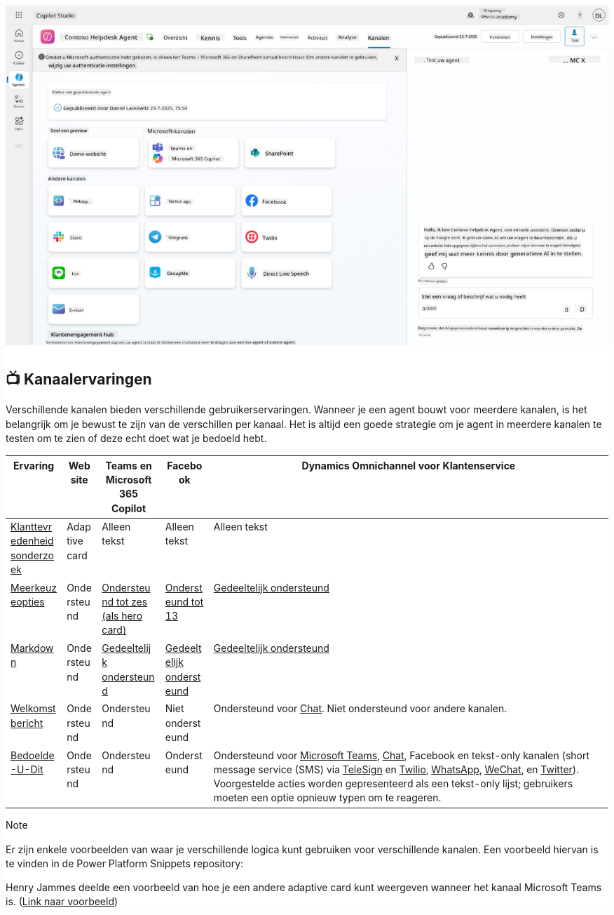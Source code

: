 ![Kanalen tabblad in agent](../../../../../translated_images/channels.01b4185735e1147c56dd9c6a9d33a751cdf45e44b3b8515b21e2c57a9c1fe9b8.nl.png)

## 📺 Kanaalervaringen

Verschillende kanalen bieden verschillende gebruikerservaringen. Wanneer je een agent bouwt voor meerdere kanalen, is het belangrijk om je bewust te zijn van de verschillen per kanaal. Het is altijd een goede strategie om je agent in meerdere kanalen te testen om te zien of deze echt doet wat je bedoeld hebt.

| Ervaring                          | Website       | Teams en Microsoft 365 Copilot         | Facebook                 | Dynamics Omnichannel voor Klantenservice                   |
| --------------------------------- | ------------- | --------------------------------------- | ------------------------ | ----------------------------------------------------------- |
| [Klanttevredenheidsonderzoek][1]  | Adaptive card | Alleen tekst                            | Alleen tekst             | Alleen tekst                                                |
| [Meerkeuzeopties][1]              | Ondersteund   | [Ondersteund tot zes (als hero card)][4] | [Ondersteund tot 13][6]  | [Gedeeltelijk ondersteund][8]                               |
| [Markdown][2]                     | Ondersteund   | [Gedeeltelijk ondersteund][5]           | [Gedeeltelijk ondersteund][7] | [Gedeeltelijk ondersteund][9]                               |
| [Welkomstbericht][1]              | Ondersteund   | Ondersteund                             | Niet ondersteund         | Ondersteund voor [Chat][10]. Niet ondersteund voor andere kanalen. |
| [Bedoelde-U-Dit][3]               | Ondersteund   | Ondersteund                             | Ondersteund              | Ondersteund voor [Microsoft Teams][11], [Chat][10], Facebook en tekst-only kanalen (short message service (SMS) via [TeleSign][12] en [Twilio][13], [WhatsApp][14], [WeChat][15], en [Twitter][16]). Voorgestelde acties worden gepresenteerd als een tekst-only lijst; gebruikers moeten een optie opnieuw typen om te reageren. |

[1]: https://learn.microsoft.com/microsoft-copilot-studio/authoring-create-edit-topics
[2]: https://daringfireball.net/projects/markdown/
[3]: https://learn.microsoft.com/microsoft-copilot-studio/advanced-ai-features
[4]: https://learn.microsoft.com/microsoftteams/platform/concepts/cards/cards-reference#hero-card
[5]: https://learn.microsoft.com/microsoftteams/platform/bots/how-to/format-your-bot-messages#text-only-messages
[6]: https://developers.facebook.com/docs/messenger-platform/send-messages/quick-replies/
[7]: https://www.facebook.com/help/147348452522644?helpref=related
[8]: https://learn.microsoft.com/dynamics365/customer-service/asynchronous-channels#suggested-actions-support
[9]: https://learn.microsoft.com/dynamics365/customer-service/asynchronous-channels#preview-support-for-formatted-messages
[10]: https://learn.microsoft.com/dynamics365/customer-service/set-up-chat-widget
[11]: https://learn.microsoft.com/dynamics365/customer-service/configure-microsoft-teams
[12]: https://learn.microsoft.com/dynamics365/customer-service/configure-sms-channel
[13]: https://learn.microsoft.com/dynamics365/customer-service/configure-sms-channel-twilio
[14]: https://learn.microsoft.com/dynamics365/customer-service/configure-whatsapp-channel
[15]: https://learn.microsoft.com/dynamics365/customer-service/configure-wechat-channel
[16]: https://learn.microsoft.com/dynamics365/customer-service/configure-twitter-channel

> [!NOTE]
> Er zijn enkele voorbeelden van waar je verschillende logica kunt gebruiken voor verschillende kanalen. Een voorbeeld hiervan is te vinden in de Power Platform Snippets repository:
>
> Henry Jammes deelde een voorbeeld van hoe je een andere adaptive card kunt weergeven wanneer het kanaal Microsoft Teams is. ([Link naar voorbeeld](https://github.com/pnp/powerplatform-snippets/blob/main/copilot-studio/multiple-topics-matched-topic/source/multiple-topics-matched.yaml#L40))
